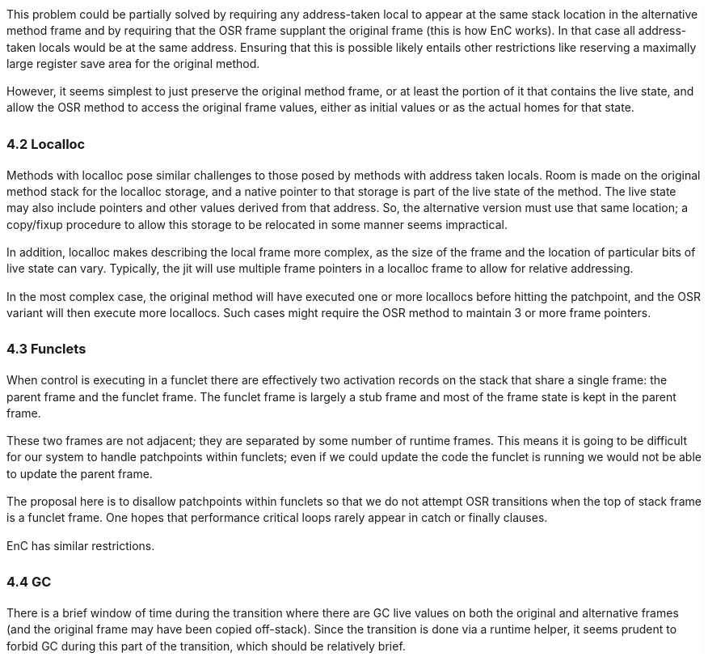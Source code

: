 This problem could be partially solved by requiring any address-taken local to
appear at the same stack location in the alternative method frame and by
requiring that the OSR frame supplant the original frame (this is how EnC
works). In that case all address-taken locals would be at the same address.
Ensuring that this is possible likely entails other restrictions like reserving
a maximally large register save area for the original method.

However, it seems simplest to just preserve the original method frame, or at
least the portion of it that contains the live state, and allow the OSR method
to access the original frame values, either as initial values or as the actual
homes for that state.

### 4.2 Localloc

Methods with localloc pose similar challenges to those posed by methods with
address taken locals. Room is made on the original method stack for the localloc
storage, and a native pointer to that storage is part of the live state of the
method. The live state may also include pointers and other values derived from
that address. So, the alternative version must use that same location; a
copy/fixup procedure to allow this storage to be relocated in some manner seems
impractical.

In addition, localloc makes describing the local frame more complex, as the size
of the frame and the location of particular bits of live state can vary.
Typically, the jit will use multiple frame pointers in a localloc frame to allow
for relative addressing.

In the most complex case, the original method will have executed one or more
locallocs before hitting the patchpoint, and the OSR variant will then execute
more locallocs. Such cases might require the OSR method to maintain 3 or more
frame pointers.

### 4.3 Funclets

When control is executing in a funclet there are effectively two activation
records on the stack that share a single frame: the parent frame and the
funclet frame. The funclet frame is largely a stub frame and most of the frame
state is kept in the parent frame. 

These two frames are not adjacent; they are separated by some number of runtime
frames. This means it is going to be difficult for our system to handle
patchpoints within funclets; even if we could update the code the funclet is
running we would not be able to update the parent frame.

The proposal here is to disallow patchpoints within funclets so that we do not
attempt OSR transitions when the top of stack frame is a funclet frame. One
hopes that performance critical loops rarely appear in catch or finally clauses.

EnC has similar restrictions.

### 4.4 GC

There is a brief window of time during the transition where there are GC live
values on both the original and alternative frames (and the original frame may
have been copied off-stack). Since the transition is done via a runtime helper,
it seems prudent to forbid GC during this part of the transition, which should
be relatively brief.
